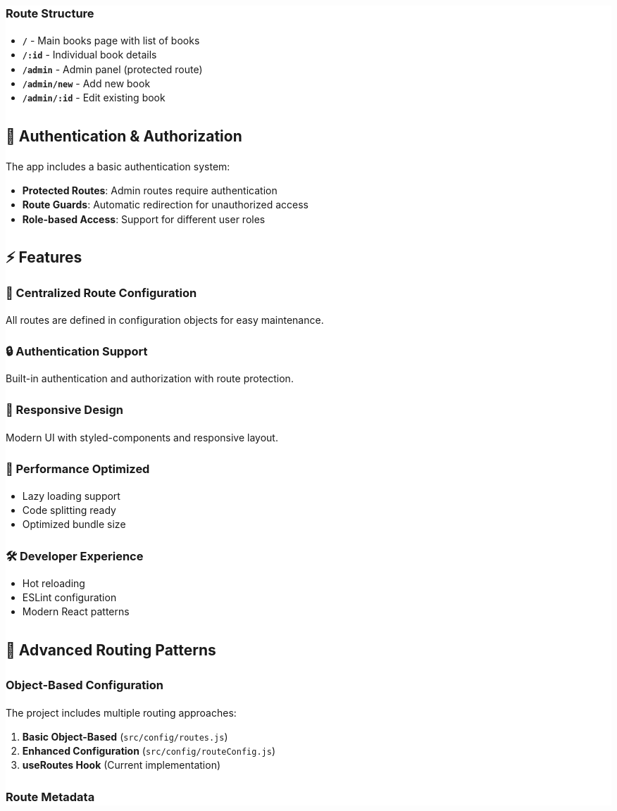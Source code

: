 ### Route Structure

- **`/`** - Main books page with list of books
- **`/:id`** - Individual book details
- **`/admin`** - Admin panel (protected route)
- **`/admin/new`** - Add new book
- **`/admin/:id`** - Edit existing book

## 🔐 Authentication & Authorization

The app includes a basic authentication system:

- **Protected Routes**: Admin routes require authentication
- **Route Guards**: Automatic redirection for unauthorized access
- **Role-based Access**: Support for different user roles

## ⚡ Features

### 🎯 Centralized Route Configuration
All routes are defined in configuration objects for easy maintenance.

### 🔒 Authentication Support
Built-in authentication and authorization with route protection.

### 📱 Responsive Design
Modern UI with styled-components and responsive layout.

### 🚀 Performance Optimized
- Lazy loading support
- Code splitting ready
- Optimized bundle size

### 🛠️ Developer Experience
- Hot reloading
- ESLint configuration
- Modern React patterns

## 📖 Advanced Routing Patterns

### Object-Based Configuration

The project includes multiple routing approaches:

1. **Basic Object-Based** (`src/config/routes.js`)
2. **Enhanced Configuration** (`src/config/routeConfig.js`)
3. **useRoutes Hook** (Current implementation)

### Route Metadata
